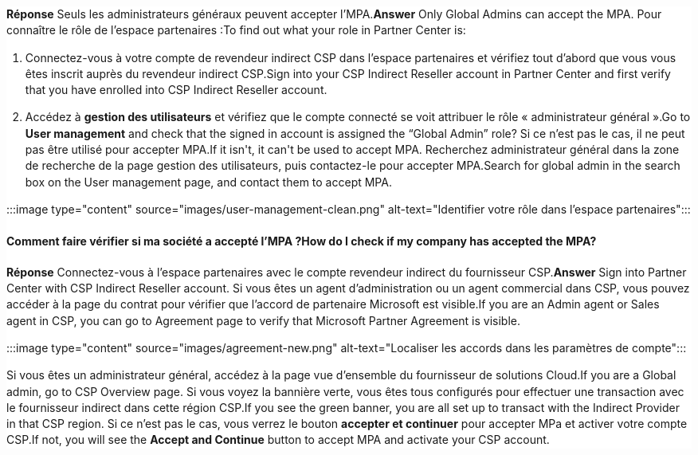 <span data-ttu-id="47a9b-283">**Réponse** Seuls les administrateurs généraux peuvent accepter l’MPA.</span><span class="sxs-lookup"><span data-stu-id="47a9b-283">**Answer** Only Global Admins can accept the MPA.</span></span> <span data-ttu-id="47a9b-284">Pour connaître le rôle de l’espace partenaires :</span><span class="sxs-lookup"><span data-stu-id="47a9b-284">To find out what your role in Partner Center is:</span></span>

1. <span data-ttu-id="47a9b-285">Connectez-vous à votre compte de revendeur indirect CSP dans l’espace partenaires et vérifiez tout d’abord que vous vous êtes inscrit auprès du revendeur indirect CSP.</span><span class="sxs-lookup"><span data-stu-id="47a9b-285">Sign into your CSP Indirect Reseller account in Partner Center and first verify that you have enrolled into CSP Indirect Reseller account.</span></span> 

2. <span data-ttu-id="47a9b-286">Accédez à **gestion des utilisateurs** et vérifiez que le compte connecté se voit attribuer le rôle « administrateur général ».</span><span class="sxs-lookup"><span data-stu-id="47a9b-286">Go to **User management** and check that the signed in account is assigned the “Global Admin” role?</span></span> <span data-ttu-id="47a9b-287">Si ce n’est pas le cas, il ne peut pas être utilisé pour accepter MPA.</span><span class="sxs-lookup"><span data-stu-id="47a9b-287">If it isn't, it can't be used to accept MPA.</span></span> <span data-ttu-id="47a9b-288">Recherchez administrateur général dans la zone de recherche de la page gestion des utilisateurs, puis contactez-le pour accepter MPA.</span><span class="sxs-lookup"><span data-stu-id="47a9b-288">Search for global admin in the search box on the User management page, and contact them to accept MPA.</span></span>

:::image type="content" source="images/user-management-clean.png" alt-text="Identifier votre rôle dans l’espace partenaires":::


#### <a name="how-do-i-check-if-my-company-has-accepted-the-mpa"></a><span data-ttu-id="47a9b-290">Comment faire vérifier si ma société a accepté l’MPA ?</span><span class="sxs-lookup"><span data-stu-id="47a9b-290">How do I check if my company has accepted the MPA?</span></span>

<span data-ttu-id="47a9b-291">**Réponse** Connectez-vous à l’espace partenaires avec le compte revendeur indirect du fournisseur CSP.</span><span class="sxs-lookup"><span data-stu-id="47a9b-291">**Answer** Sign into Partner Center with CSP Indirect Reseller account.</span></span>
<span data-ttu-id="47a9b-292">Si vous êtes un agent d’administration ou un agent commercial dans CSP, vous pouvez accéder à la page du contrat pour vérifier que l’accord de partenaire Microsoft est visible.</span><span class="sxs-lookup"><span data-stu-id="47a9b-292">If you are an Admin agent or Sales agent in CSP, you can go to Agreement page to verify that Microsoft Partner Agreement is visible.</span></span> 

:::image type="content" source="images/agreement-new.png" alt-text="Localiser les accords dans les paramètres de compte":::


<span data-ttu-id="47a9b-294">Si vous êtes un administrateur général, accédez à la page vue d’ensemble du fournisseur de solutions Cloud.</span><span class="sxs-lookup"><span data-stu-id="47a9b-294">If you are a Global admin, go to CSP Overview page.</span></span> <span data-ttu-id="47a9b-295">Si vous voyez la bannière verte, vous êtes tous configurés pour effectuer une transaction avec le fournisseur indirect dans cette région CSP.</span><span class="sxs-lookup"><span data-stu-id="47a9b-295">If you see the green banner, you are all set up to transact with the Indirect Provider in that CSP region.</span></span> <span data-ttu-id="47a9b-296">Si ce n’est pas le cas, vous verrez le bouton **accepter et continuer** pour accepter MPa et activer votre compte CSP.</span><span class="sxs-lookup"><span data-stu-id="47a9b-296">If not, you will see the **Accept and Continue** button to accept MPA and activate your CSP account.</span></span>
